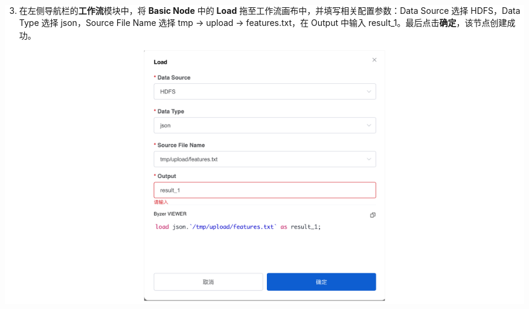 3. 在左侧导航栏的**工作流**模块中，将 **Basic Node** 中的 **Load** 拖至工作流画布中，并填写相关配置参数：Data Source 选择 HDFS，Data Type 选择 json，Source File Name 选择 tmp -> upload -> features.txt，在 Output 中输入 result_1。最后点击**确定**，该节点创建成功。

<p align="center">
    <img src="/byzer-notebook/zh-cn/workflow/images/example_node.png" alt="name"  width="400"/>
</p>
